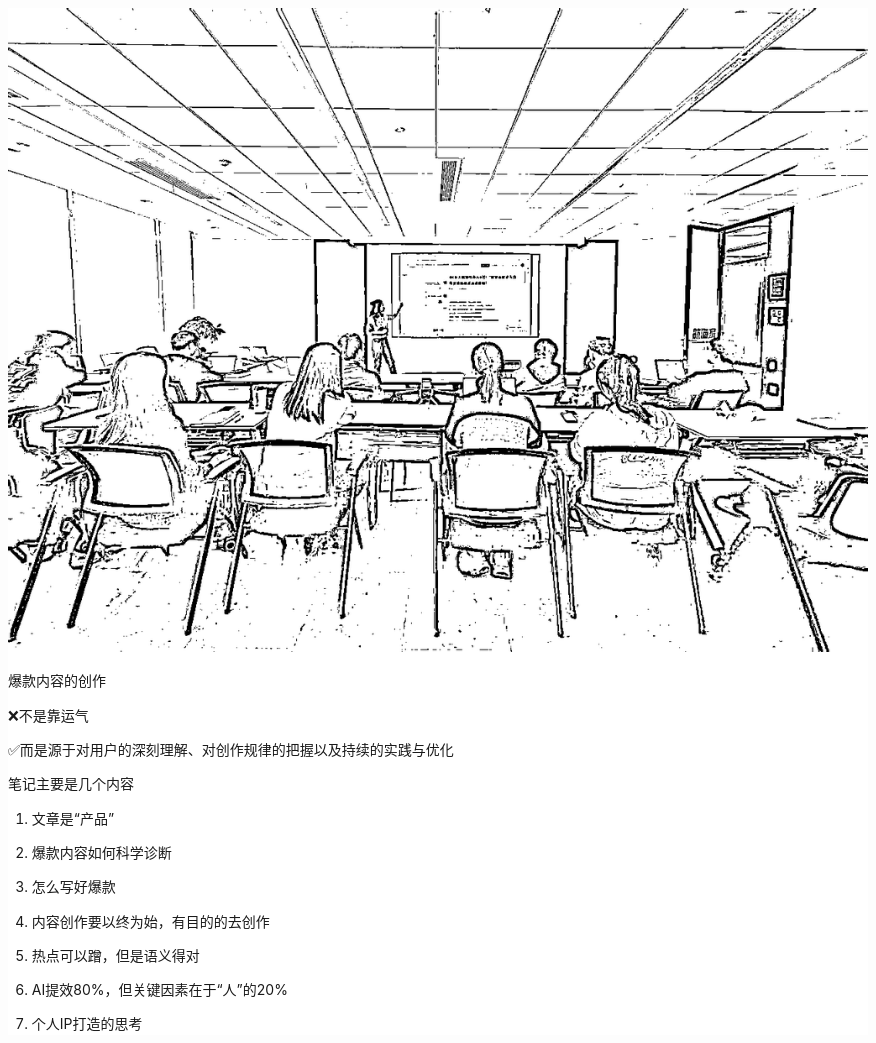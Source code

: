 ![](img/f0351656c638c86859d471b7e87ae6e5.png)

爆款内容的创作

❌不是靠运气

✅而是源于对用户的深刻理解、对创作规律的把握以及持续的实践与优化

笔记主要是几个内容

1.  文章是“产品”

1.  爆款内容如何科学诊断

1.  怎么写好爆款

1.  内容创作要以终为始，有目的的去创作

1.  热点可以蹭，但是语义得对

1.  AI提效80%，但关键因素在于“人”的20%

1.  个人IP打造的思考
